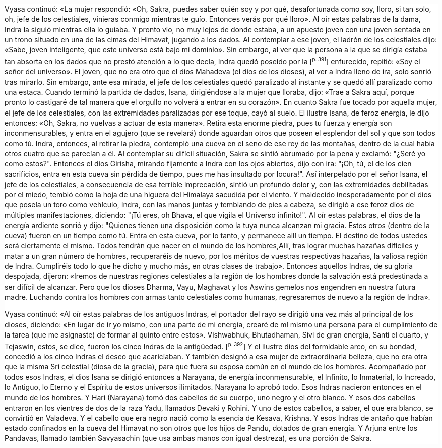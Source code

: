 Vyasa continuó: «La mujer respondió: «Oh, Sakra, puedes saber quién soy y por qué, desafortunada como soy, lloro, si tan solo, oh, jefe de los celestiales, vinieras conmigo mientras te guío. Entonces verás por qué lloro». Al oír estas palabras de la dama, Indra la siguió mientras ella lo guiaba. Y pronto vio, no muy lejos de donde estaba, a un apuesto joven con una joven sentada en un trono situado en una de las cimas del Himavat, jugando a los dados. Al contemplar a ese joven, el ladrón de los celestiales dijo: «Sabe, joven inteligente, que este universo está bajo mi dominio». Sin embargo, al ver que la persona a la que se dirigía estaba tan absorta en los dados que no prestó atención a lo que decía, Indra quedó poseído por la <span id="p391">[<sup><small>p. 391</small></sup>]</span> enfurecido, repitió: «Soy el señor del universo». El joven, que no era otro que el dios Mahadeva (el dios de los dioses), al ver a Indra lleno de ira, solo sonrió tras mirarlo. Sin embargo, ante esa mirada, el jefe de los celestiales quedó paralizado al instante y se quedó allí paralizado como una estaca. Cuando terminó la partida de dados, Isana, dirigiéndose a la mujer que lloraba, dijo: «Trae a Sakra aquí, porque pronto lo castigaré de tal manera que el orgullo no volverá a entrar en su corazón». En cuanto Sakra fue tocado por aquella mujer, el jefe de los celestiales, con las extremidades paralizadas por ese toque, cayó al suelo. El ilustre Isana, de feroz energía, le dijo entonces: «Oh, Sakra, no vuelvas a actuar de esta manera». Retira esta enorme piedra, pues tu fuerza y ​​energía son inconmensurables, y entra en el agujero (que se revelará) donde aguardan otros que poseen el esplendor del sol y que son todos como tú. Indra, entonces, al retirar la piedra, contempló una cueva en el seno de ese rey de las montañas, dentro de la cual había otros cuatro que se parecían a él. Al contemplar su difícil situación, Sakra se sintió abrumado por la pena y exclamó: "¿Seré yo como estos?". Entonces el dios Girisha, mirando fijamente a Indra con los ojos abiertos, dijo con ira: "¡Oh, tú, el de los cien sacrificios, entra en esta cueva sin pérdida de tiempo, pues me has insultado por locura!". Así interpelado por el señor Isana, el jefe de los celestiales, a consecuencia de esa terrible imprecación, sintió un profundo dolor y, con las extremidades debilitadas por el miedo, tembló como la hoja de una higuera del Himalaya sacudida por el viento. Y maldecido inesperadamente por el dios que poseía un toro como vehículo, Indra, con las manos juntas y temblando de pies a cabeza, se dirigió a ese feroz dios de múltiples manifestaciones, diciendo: "¡Tú eres, oh Bhava, el que vigila el Universo infinito!". Al oír estas palabras, el dios de la energía ardiente sonrió y dijo: "Quienes tienen una disposición como la tuya nunca alcanzan mi gracia. Estos otros (dentro de la cueva) fueron en un tiempo como tú. Entra en esta cueva, por lo tanto, y permanece allí un tiempo. El destino de todos ustedes será ciertamente el mismo. Todos tendrán que nacer en el mundo de los hombres,Allí, tras lograr muchas hazañas difíciles y matar a un gran número de hombres, recuperaréis de nuevo, por los méritos de vuestras respectivas hazañas, la valiosa región de Indra. Cumpliréis todo lo que he dicho y mucho más, en otras clases de trabajo». Entonces aquellos Indras, de su gloria despojada, dijeron: «Iremos de nuestras regiones celestiales a la región de los hombres donde la salvación está predestinada a ser difícil de alcanzar. Pero que los dioses Dharma, Vayu, Maghavat y los Aswins gemelos nos engendren en nuestra futura madre. Luchando contra los hombres con armas tanto celestiales como humanas, regresaremos de nuevo a la región de Indra».

Vyasa continuó: «Al oír estas palabras de los antiguos Indras, el portador del rayo se dirigió una vez más al principal de los dioses, diciendo: «En lugar de ir yo mismo, con una parte de mi energía, crearé de mí mismo una persona para el cumplimiento de la tarea (que me asignaste) de formar al quinto entre estos». Vishwabhuk, Bhutadhaman, Sivi de gran energía, Santi el cuarto, y Tejaswin, estos, se dice, fueron los cinco Indras de la antigüedad. <span id="p392">[<sup><small>p. 392</small></sup>]</span> Y el ilustre dios del formidable arco, en su bondad, concedió a los cinco Indras el deseo que acariciaban. Y también designó a esa mujer de extraordinaria belleza, que no era otra que la misma Sri celestial (diosa de la gracia), para que fuera su esposa común en el mundo de los hombres. Acompañado por todos esos Indras, el dios Isana se dirigió entonces a Narayana, de energía inconmensurable, el Infinito, lo Inmaterial, lo Increado, lo Antiguo, lo Eterno y el Espíritu de estos universos ilimitados. Narayana lo aprobó todo. Esos Indras nacieron entonces en el mundo de los hombres. Y Hari (Narayana) tomó dos cabellos de su cuerpo, uno negro y el otro blanco. Y esos dos cabellos entraron en los vientres de dos de la raza Yadu, llamados Devaki y Rohini. Y uno de estos cabellos, a saber, el que era blanco, se convirtió en Valadeva. Y el cabello que era negro nació como la esencia de Kesava, Krishna. Y esos Indras de antaño que habían estado confinados en la cueva del Himavat no son otros que los hijos de Pandu, dotados de gran energía. Y Arjuna entre los Pandavas, llamado también Savyasachin (que usa ambas manos con igual destreza), es una porción de Sakra.
